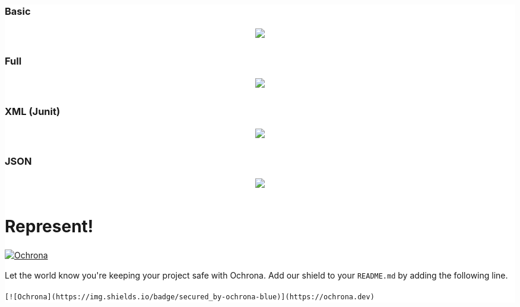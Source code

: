 ### Basic
[<p align="center"><img src="https://github.com/ochronasec/ochrona-cli/raw/master/resources/ochrona_basic.png"/></p>](https://ochrona.dev)

### Full
[<p align="center"><img src="https://github.com/ochronasec/ochrona-cli/raw/master/resources/ochrona_full.png"/></p>](https://ochrona.dev)

### XML (Junit)
[<p align="center"><img src="https://github.com/ochronasec/ochrona-cli/raw/master/resources/ochrona_xml.png"/></p>](https://ochrona.dev)

### JSON
[<p align="center"><img src="https://github.com/ochronasec/ochrona-cli/raw/master/resources/ochrona_json.png"/></p>](https://ochrona.dev)


# Represent!
[![Ochrona](https://img.shields.io/badge/secured_by-ochrona-blue)](https://ochrona.dev)

Let the world know you're keeping your project safe with Ochrona. Add our shield to your `README.md` by adding the following line.
```
[![Ochrona](https://img.shields.io/badge/secured_by-ochrona-blue)](https://ochrona.dev)
```
